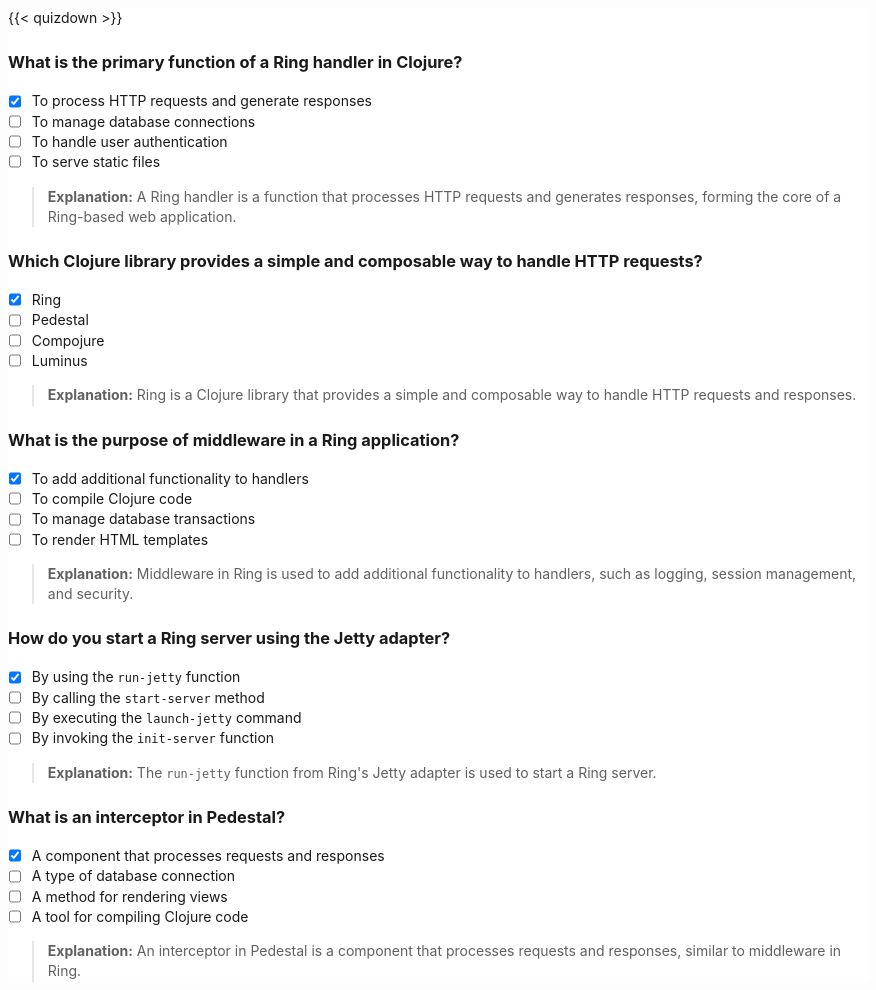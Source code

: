 {{< quizdown >}}

### What is the primary function of a Ring handler in Clojure?

- [x] To process HTTP requests and generate responses
- [ ] To manage database connections
- [ ] To handle user authentication
- [ ] To serve static files

> **Explanation:** A Ring handler is a function that processes HTTP requests and generates responses, forming the core of a Ring-based web application.

### Which Clojure library provides a simple and composable way to handle HTTP requests?

- [x] Ring
- [ ] Pedestal
- [ ] Compojure
- [ ] Luminus

> **Explanation:** Ring is a Clojure library that provides a simple and composable way to handle HTTP requests and responses.

### What is the purpose of middleware in a Ring application?

- [x] To add additional functionality to handlers
- [ ] To compile Clojure code
- [ ] To manage database transactions
- [ ] To render HTML templates

> **Explanation:** Middleware in Ring is used to add additional functionality to handlers, such as logging, session management, and security.

### How do you start a Ring server using the Jetty adapter?

- [x] By using the `run-jetty` function
- [ ] By calling the `start-server` method
- [ ] By executing the `launch-jetty` command
- [ ] By invoking the `init-server` function

> **Explanation:** The `run-jetty` function from Ring's Jetty adapter is used to start a Ring server.

### What is an interceptor in Pedestal?

- [x] A component that processes requests and responses
- [ ] A type of database connection
- [ ] A method for rendering views
- [ ] A tool for compiling Clojure code

> **Explanation:** An interceptor in Pedestal is a component that processes requests and responses, similar to middleware in Ring.

